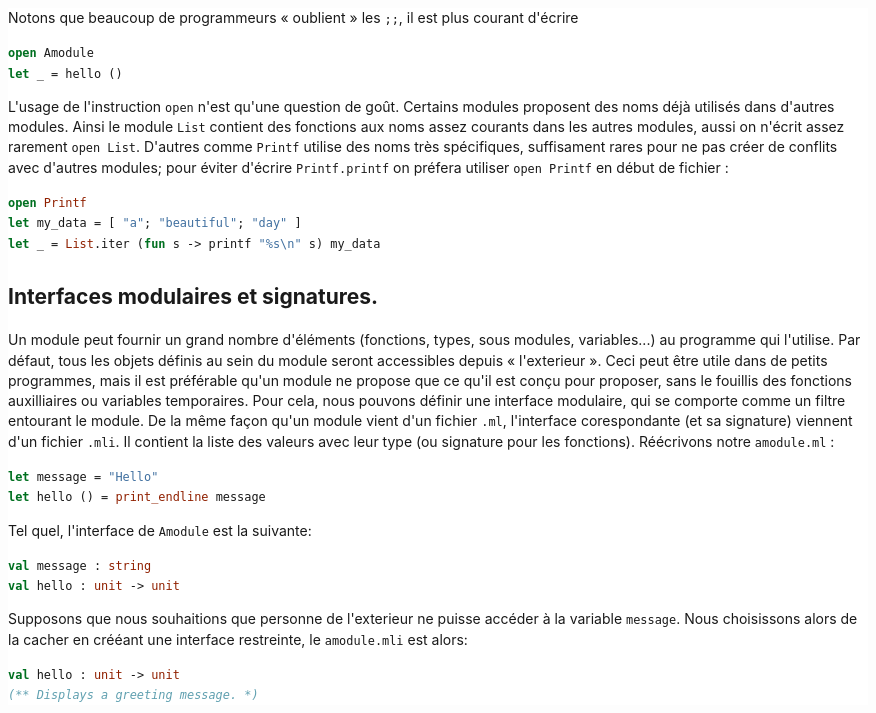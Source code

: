 Notons que beaucoup de programmeurs « oublient » les `;;`, il est plus
courant d'écrire

```ocaml
open Amodule
let _ = hello ()
```

L'usage de l'instruction `open` n'est qu'une question de goût.
Certains modules proposent des noms déjà utilisés dans d'autres modules.
Ainsi le module `List` contient des fonctions aux noms assez
courants dans les autres modules, aussi on n'écrit assez rarement
`open List`. D'autres comme `Printf` utilise des noms très
spécifiques, suffisament rares pour ne pas créer de conflits avec
d'autres modules; pour éviter d'écrire `Printf.printf` on préfera
utiliser `open Printf` en début de fichier :

```ocaml
open Printf
let my_data = [ "a"; "beautiful"; "day" ]
let _ = List.iter (fun s -> printf "%s\n" s) my_data
```

## Interfaces modulaires et signatures.

Un module peut fournir un grand nombre d'éléments (fonctions, types,
sous modules, variables...) au programme qui l'utilise. Par défaut, tous
les objets définis au sein du module seront accessibles depuis
« l'exterieur ». Ceci peut être utile dans de petits programmes, mais il
est préférable qu'un module ne propose que ce qu'il est conçu pour
proposer, sans le fouillis des fonctions auxilliaires ou variables
temporaires. Pour cela, nous pouvons définir une interface modulaire,
qui se comporte comme un filtre entourant le module. De la même façon
qu'un module vient d'un fichier `.ml`, l'interface corespondante
(et sa signature) viennent d'un fichier `.mli`. Il contient la
liste des valeurs avec leur type (ou signature pour les fonctions).
Réécrivons notre `amodule.ml` :

```ocaml
let message = "Hello"
let hello () = print_endline message
```

Tel quel, l'interface de `Amodule` est la suivante:

```ocaml
val message : string
val hello : unit -> unit
```

Supposons que nous souhaitions que personne de l'exterieur ne puisse
accéder à la variable `message`. Nous choisissons alors de la
cacher en crééant une interface restreinte, le `amodule.mli` est
alors:

```ocaml
val hello : unit -> unit
(** Displays a greeting message. *)
```
